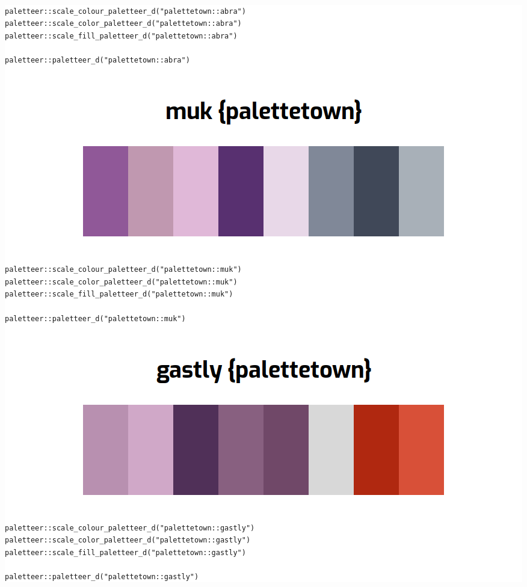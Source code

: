     paletteer::scale_colour_paletteer_d("palettetown::abra")
    paletteer::scale_color_paletteer_d("palettetown::abra")
    paletteer::scale_fill_paletteer_d("palettetown::abra")

    paletteer::paletteer_d("palettetown::abra")

<img src="README_files/figure-gfm/unnamed-chunk-7-170.png" style="display: block; margin: auto;" />

    paletteer::scale_colour_paletteer_d("palettetown::muk")
    paletteer::scale_color_paletteer_d("palettetown::muk")
    paletteer::scale_fill_paletteer_d("palettetown::muk")

    paletteer::paletteer_d("palettetown::muk")

<img src="README_files/figure-gfm/unnamed-chunk-7-171.png" style="display: block; margin: auto;" />

    paletteer::scale_colour_paletteer_d("palettetown::gastly")
    paletteer::scale_color_paletteer_d("palettetown::gastly")
    paletteer::scale_fill_paletteer_d("palettetown::gastly")

    paletteer::paletteer_d("palettetown::gastly")
